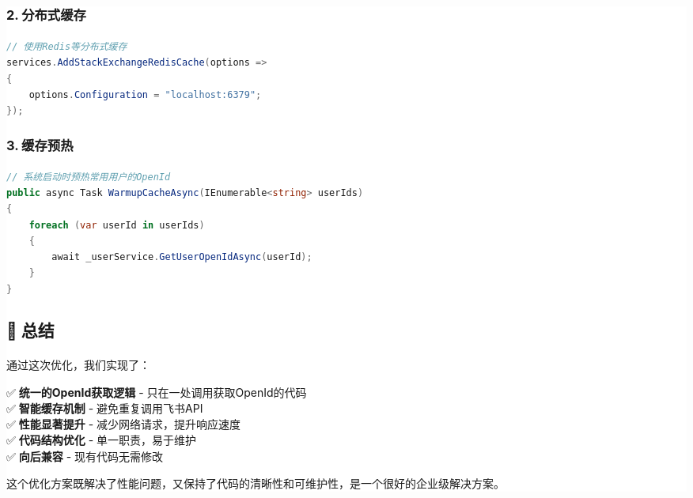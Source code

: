 ### 2. 分布式缓存
```csharp
// 使用Redis等分布式缓存
services.AddStackExchangeRedisCache(options =>
{
    options.Configuration = "localhost:6379";
});
```

### 3. 缓存预热
```csharp
// 系统启动时预热常用用户的OpenId
public async Task WarmupCacheAsync(IEnumerable<string> userIds)
{
    foreach (var userId in userIds)
    {
        await _userService.GetUserOpenIdAsync(userId);
    }
}
```

## 📝 总结

通过这次优化，我们实现了：

✅ **统一的OpenId获取逻辑** - 只在一处调用获取OpenId的代码  
✅ **智能缓存机制** - 避免重复调用飞书API  
✅ **性能显著提升** - 减少网络请求，提升响应速度  
✅ **代码结构优化** - 单一职责，易于维护  
✅ **向后兼容** - 现有代码无需修改  

这个优化方案既解决了性能问题，又保持了代码的清晰性和可维护性，是一个很好的企业级解决方案。
